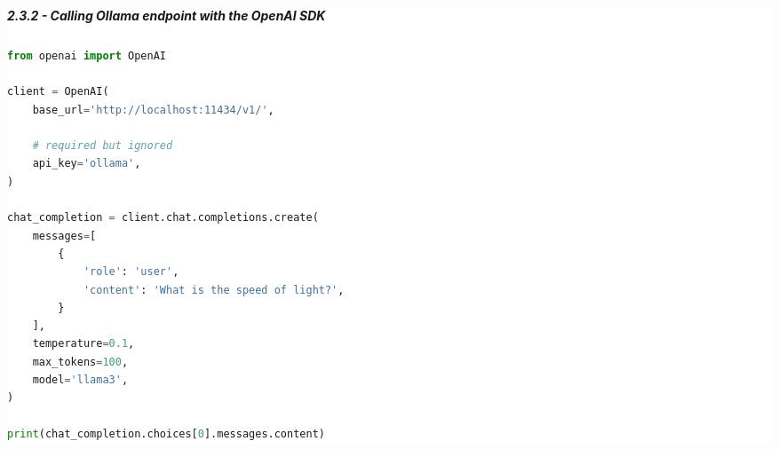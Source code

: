 ##### 2.3.2 - Calling Ollama endpoint with the OpenAI SDK

```python
from openai import OpenAI

client = OpenAI(
    base_url='http://localhost:11434/v1/',

    # required but ignored
    api_key='ollama',
)

chat_completion = client.chat.completions.create(
    messages=[
        {
            'role': 'user',
            'content': 'What is the speed of light?',
        }
    ],
    temperature=0.1,
    max_tokens=100,
    model='llama3',
)

print(chat_completion.choices[0].messages.content)
```